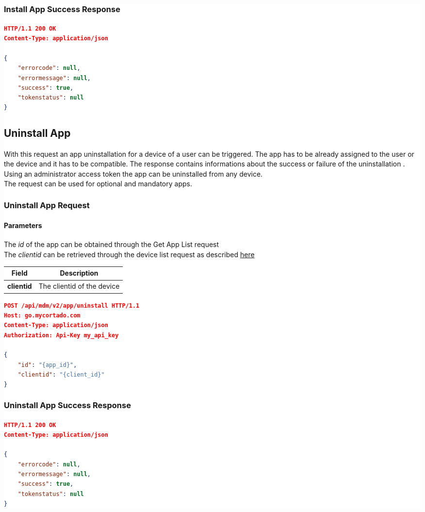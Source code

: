 ### Install App Success Response

```json
HTTP/1.1 200 OK
Content-Type: application/json

{
    "errorcode": null,
    "errormessage": null,
    "success": true,
    "tokenstatus": null
}
```

## Uninstall App
With this request an app uninstallation for a device of a user can be triggered. The app has to be already assigned to the user or the device and it has to be compatible. The response contains informations about the success or failure of the uninstallation . Using an administrator access token the app can be uninstalled from any device.<br>
The request can be used for optional and mandatory apps.<br>

### Uninstall App Request

#### Parameters
The *id* of the app can be obtained through the Get App List request<br>
The *clientid* can be retrieved through the device list request as described [here](device.md)

| Field | Description |
| ------------ | ------------ |
| **clientid** | The clientid of the device |

```json
POST /api/mdm/v2/app/uninstall HTTP/1.1
Host: go.mycortado.com
Content-Type: application/json
Authorization: Api-Key my_api_key

{
	"id": "{app_id}",
    "clientid": "{client_id}"
}
```

### Uninstall App Success Response

```json
HTTP/1.1 200 OK
Content-Type: application/json

{
    "errorcode": null,
    "errormessage": null,
    "success": true,
    "tokenstatus": null
}
```